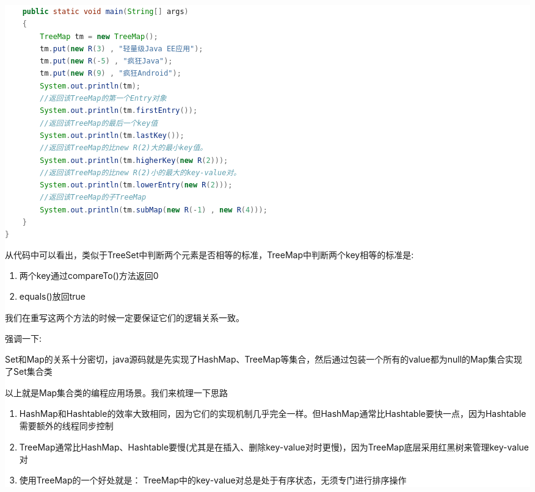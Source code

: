 ```java
    public static void main(String[] args)
    {
        TreeMap tm = new TreeMap();
        tm.put(new R(3) , "轻量级Java EE应用");
        tm.put(new R(-5) , "疯狂Java");
        tm.put(new R(9) , "疯狂Android");
        System.out.println(tm);
        //返回该TreeMap的第一个Entry对象
        System.out.println(tm.firstEntry());
        //返回该TreeMap的最后一个key值
        System.out.println(tm.lastKey());
        //返回该TreeMap的比new R(2)大的最小key值。
        System.out.println(tm.higherKey(new R(2)));
        //返回该TreeMap的比new R(2)小的最大的key-value对。
        System.out.println(tm.lowerEntry(new R(2)));
        //返回该TreeMap的子TreeMap
        System.out.println(tm.subMap(new R(-1) , new R(4)));
    }
}
```

从代码中可以看出，类似于TreeSet中判断两个元素是否相等的标准，TreeMap中判断两个key相等的标准是:

1) 两个key通过compareTo()方法返回0

2) equals()放回true

我们在重写这两个方法的时候一定要保证它们的逻辑关系一致。

强调一下:

Set和Map的关系十分密切，java源码就是先实现了HashMap、TreeMap等集合，然后通过包装一个所有的value都为null的Map集合实现了Set集合类

以上就是Map集合类的编程应用场景。我们来梳理一下思路

1) HashMap和Hashtable的效率大致相同，因为它们的实现机制几乎完全一样。但HashMap通常比Hashtable要快一点，因为Hashtable需要额外的线程同步控制

2) TreeMap通常比HashMap、Hashtable要慢(尤其是在插入、删除key-value对时更慢)，因为TreeMap底层采用红黑树来管理key-value对

3) 使用TreeMap的一个好处就是： TreeMap中的key-value对总是处于有序状态，无须专门进行排序操作
